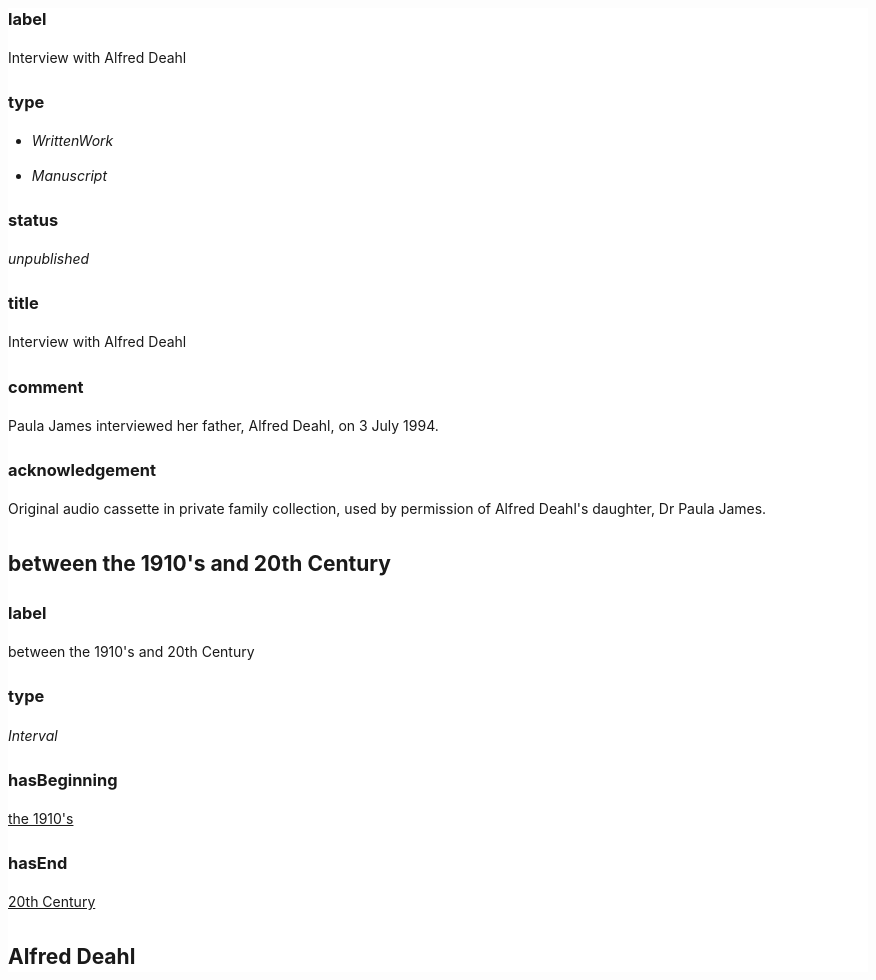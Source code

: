 ### label


Interview with Alfred Deahl

### type

 - *WrittenWork*

 - *Manuscript*

### status


*unpublished*

### title


Interview with Alfred Deahl

### comment


Paula James interviewed her father, Alfred Deahl, on 3 July 1994.

### acknowledgement


Original audio cassette in private family collection, used by permission of Alfred Deahl's daughter, Dr Paula James.

## between the 1910's and 20th Century

### label


between the 1910's and 20th Century

### type


*Interval*

### hasBeginning


[the 1910's](#the-1910's)

### hasEnd


[20th Century](#20th-Century)

## Alfred Deahl
